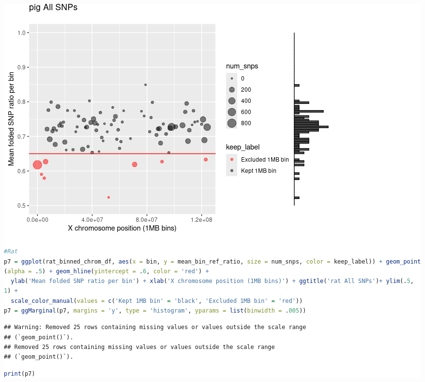 ![](figure_plots_with_data_code_files/figure-gfm/pig_escape-1.png)

``` r
#Rat
p7 = ggplot(rat_binned_chrom_df, aes(x = bin, y = mean_bin_ref_ratio, size = num_snps, color = keep_label)) + geom_point(alpha = .5) + geom_hline(yintercept = .6, color = 'red') +
  ylab('Mean folded SNP ratio per bin') + xlab('X chromosome position (1MB bins)') + ggtitle('rat All SNPs')+ ylim(.5, 1) +
  scale_color_manual(values = c('Kept 1MB bin' = 'black', 'Excluded 1MB bin' = 'red'))  
p7 = ggMarginal(p7, margins = 'y', type = 'histogram', yparams = list(binwidth = .005))
```

    ## Warning: Removed 25 rows containing missing values or values outside the scale range
    ## (`geom_point()`).
    ## Removed 25 rows containing missing values or values outside the scale range
    ## (`geom_point()`).

``` r
print(p7)
```
